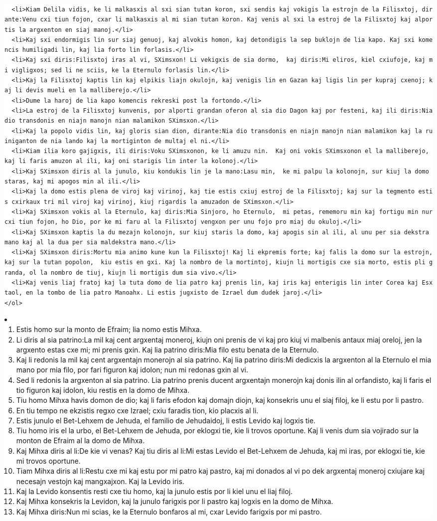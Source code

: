       <li>Kiam Delila vidis, ke li malkasxis al sxi sian tutan koron, sxi sendis kaj vokigis la estrojn de la Filisxtoj, dirante:Venu cxi tiun fojon, cxar li malkasxis al mi sian tutan koron. Kaj venis al sxi la estroj de la Filisxtoj kaj alportis la argxenton en siaj manoj.</li>
      <li>Kaj sxi endormigis lin sur siaj genuoj, kaj alvokis homon, kaj detondigis la sep buklojn de lia kapo. Kaj sxi komencis humiligadi lin, kaj lia forto lin forlasis.</li>
      <li>Kaj sxi diris:Filisxtoj iras al vi, SXimsxon! Li vekigxis de sia dormo,  kaj diris:Mi eliros, kiel cxiufoje, kaj mi vigligxos; sed li ne sciis, ke la Eternulo forlasis lin.</li>
      <li>Kaj la Filisxtoj kaptis lin kaj elpikis liajn okulojn, kaj venigis lin en Gazan kaj ligis lin per kupraj cxenoj; kaj li devis mueli en la malliberejo.</li>
      <li>Dume la haroj de lia kapo komencis rekreski post la fortondo.</li>
      <li>La estroj de la Filisxtoj kunvenis, por alporti grandan oferon al sia dio Dagon kaj por festeni, kaj ili diris:Nia dio transdonis en niajn manojn nian malamikon SXimsxon.</li>
      <li>Kaj la popolo vidis lin, kaj gloris sian dion, dirante:Nia dio transdonis en niajn manojn nian malamikon kaj la ruiniganton de nia lando kaj la mortiginton de multaj el ni.</li>
      <li>Kiam ilia koro gajigxis, ili diris:Voku SXimsxonon, ke li amuzu nin.  Kaj oni vokis SXimsxonon el la malliberejo, kaj li faris amuzon al ili, kaj oni starigis lin inter la kolonoj.</li>
      <li>Kaj SXimsxon diris al la junulo, kiu kondukis lin je la mano:Lasu min,  ke mi palpu la kolonojn, sur kiuj la domo staras, kaj mi apogos min al ili.</li>
      <li>Kaj la domo estis plena de viroj kaj virinoj, kaj tie estis cxiuj estroj de la Filisxtoj; kaj sur la tegmento estis cxirkaux tri mil viroj kaj virinoj, kiuj rigardis la amuzadon de SXimsxon.</li>
      <li>Kaj SXimsxon vokis al la Eternulo, kaj diris:Mia Sinjoro, ho Eternulo,  mi petas, rememoru min kaj fortigu min nur cxi tiun fojon, ho Dio, por ke mi faru al la Filisxtoj vengxon per unu fojo pro miaj du okuloj.</li>
      <li>Kaj SXimsxon kaptis la du mezajn kolonojn, sur kiuj staris la domo, kaj apogis sin al ili, al unu per sia dekstra mano kaj al la dua per sia maldekstra mano.</li>
      <li>Kaj SXimsxon diris:Mortu mia animo kune kun la Filisxtoj! Kaj li ekpremis forte; kaj falis la domo sur la estrojn, kaj sur la tutan popolon,  kiu estis en gxi. Kaj la nombro de la mortintoj, kiujn li mortigis cxe sia morto, estis pli granda, ol la nombro de tiuj, kiujn li mortigis dum sia vivo.</li>
      <li>Kaj venis liaj fratoj kaj la tuta domo de lia patro kaj prenis lin, kaj iris kaj enterigis lin inter Corea kaj Esxtaol, en la tombo de lia patro Manoahx. Li estis jugxisto de Izrael dum dudek jaroj.</li>
    </ol>
  </li>
  <li>
    <ol>
      <li>Estis homo sur la monto de Efraim; lia nomo estis Mihxa.</li>
      <li>Li diris al sia patrino:La mil kaj cent argxentaj moneroj, kiujn oni prenis de vi kaj pro kiuj vi malbenis antaux miaj oreloj, jen la argxento estas cxe mi; mi prenis gxin. Kaj lia patrino diris:Mia filo estu benata de la Eternulo.</li>
      <li>Kaj li redonis la mil kaj cent argxentajn monerojn al sia patrino. Kaj lia patrino diris:Mi dedicxis la argxenton al la Eternulo el mia mano por mia filo, por fari figuron kaj idolon; nun mi redonas gxin al vi.</li>
      <li>Sed li redonis la argxenton al sia patrino. Lia patrino prenis ducent argxentajn monerojn kaj donis ilin al orfandisto, kaj li faris el tio figuron kaj idolon, kiu restis en la domo de Mihxa.</li>
      <li>Tiu homo Mihxa havis domon de dio; kaj li faris efodon kaj domajn diojn,  kaj konsekris unu el siaj filoj, ke li estu por li pastro.</li>
      <li>En tiu tempo ne ekzistis regxo cxe Izrael; cxiu faradis tion, kio placxis al li.</li>
      <li>Estis junulo el Bet-Lehxem de Jehuda, el familio de Jehudaidoj, li estis Levido kaj logxis tie.</li>
      <li>Tiu homo iris el la urbo, el Bet-Lehxem de Jehuda, por eklogxi tie, kie li trovos oportune. Kaj li venis dum sia vojirado sur la monton de Efraim al la domo de Mihxa.</li>
      <li>Kaj Mihxa diris al li:De kie vi venas? Kaj tiu diris al li:Mi estas Levido el Bet-Lehxem de Jehuda, kaj mi iras, por eklogxi tie, kie mi trovos oportune.</li>
      <li>Tiam Mihxa diris al li:Restu cxe mi kaj estu por mi patro kaj pastro,  kaj mi donados al vi po dek argxentaj moneroj cxiujare kaj necesajn vestojn kaj mangxajxon. Kaj la Levido iris.</li>
      <li>Kaj la Levido konsentis resti cxe tiu homo, kaj la junulo estis por li kiel unu el liaj filoj.</li>
      <li>Kaj Mihxa konsekris la Levidon, kaj la junulo farigxis por li pastro kaj logxis en la domo de Mihxa.</li>
      <li>Kaj Mihxa diris:Nun mi scias, ke la Eternulo bonfaros al mi, cxar Levido farigxis por mi pastro.</li>
    </ol>